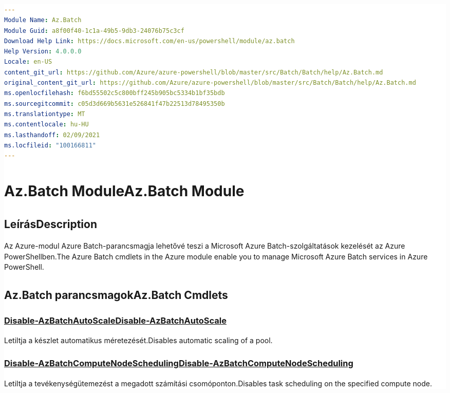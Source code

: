 ```yaml
---
Module Name: Az.Batch
Module Guid: a8f00f40-1c1a-49b5-9db3-24076b75c3cf
Download Help Link: https://docs.microsoft.com/en-us/powershell/module/az.batch
Help Version: 4.0.0.0
Locale: en-US
content_git_url: https://github.com/Azure/azure-powershell/blob/master/src/Batch/Batch/help/Az.Batch.md
original_content_git_url: https://github.com/Azure/azure-powershell/blob/master/src/Batch/Batch/help/Az.Batch.md
ms.openlocfilehash: f6bd55502c5c800bff245b905bc5334b1bf35bdb
ms.sourcegitcommit: c05d3d669b5631e526841f47b22513d78495350b
ms.translationtype: MT
ms.contentlocale: hu-HU
ms.lasthandoff: 02/09/2021
ms.locfileid: "100166811"
---
```

# <span data-ttu-id="df177-101">Az.Batch Module</span><span class="sxs-lookup"><span data-stu-id="df177-101">Az.Batch Module</span></span>
## <span data-ttu-id="df177-102">Leírás</span><span class="sxs-lookup"><span data-stu-id="df177-102">Description</span></span>
<span data-ttu-id="df177-103">Az Azure-modul Azure Batch-parancsmagja lehetővé teszi a Microsoft Azure Batch-szolgáltatások kezelését az Azure PowerShellben.</span><span class="sxs-lookup"><span data-stu-id="df177-103">The Azure Batch cmdlets in the Azure module enable you to manage Microsoft Azure Batch services in Azure PowerShell.</span></span>

## <span data-ttu-id="df177-104">Az.Batch parancsmagok</span><span class="sxs-lookup"><span data-stu-id="df177-104">Az.Batch Cmdlets</span></span>
### [<span data-ttu-id="df177-105">Disable-AzBatchAutoScale</span><span class="sxs-lookup"><span data-stu-id="df177-105">Disable-AzBatchAutoScale</span></span>](Disable-AzBatchAutoScale.md)
<span data-ttu-id="df177-106">Letiltja a készlet automatikus méretezését.</span><span class="sxs-lookup"><span data-stu-id="df177-106">Disables automatic scaling of a pool.</span></span>

### [<span data-ttu-id="df177-107">Disable-AzBatchComputeNodeScheduling</span><span class="sxs-lookup"><span data-stu-id="df177-107">Disable-AzBatchComputeNodeScheduling</span></span>](Disable-AzBatchComputeNodeScheduling.md)
<span data-ttu-id="df177-108">Letiltja a tevékenységütemezést a megadott számítási csomóponton.</span><span class="sxs-lookup"><span data-stu-id="df177-108">Disables task scheduling on the specified compute node.</span></span>
